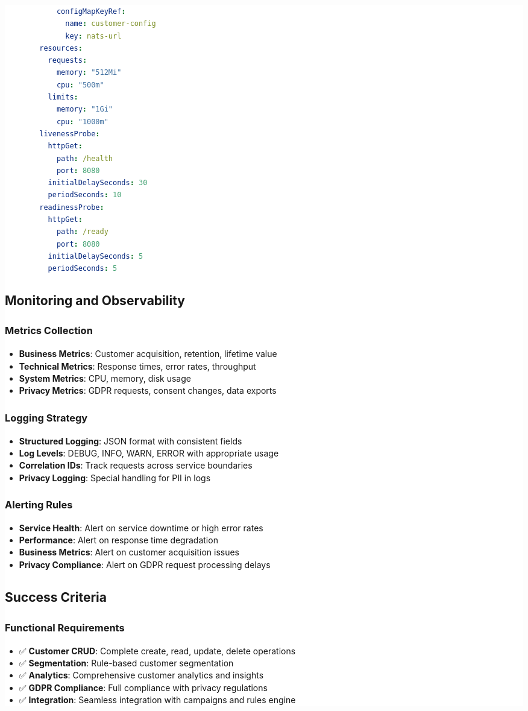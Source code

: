 ```yaml
            configMapKeyRef:
              name: customer-config
              key: nats-url
        resources:
          requests:
            memory: "512Mi"
            cpu: "500m"
          limits:
            memory: "1Gi"
            cpu: "1000m"
        livenessProbe:
          httpGet:
            path: /health
            port: 8080
          initialDelaySeconds: 30
          periodSeconds: 10
        readinessProbe:
          httpGet:
            path: /ready
            port: 8080
          initialDelaySeconds: 5
          periodSeconds: 5
```

## Monitoring and Observability

### Metrics Collection
- **Business Metrics**: Customer acquisition, retention, lifetime value
- **Technical Metrics**: Response times, error rates, throughput
- **System Metrics**: CPU, memory, disk usage
- **Privacy Metrics**: GDPR requests, consent changes, data exports

### Logging Strategy
- **Structured Logging**: JSON format with consistent fields
- **Log Levels**: DEBUG, INFO, WARN, ERROR with appropriate usage
- **Correlation IDs**: Track requests across service boundaries
- **Privacy Logging**: Special handling for PII in logs

### Alerting Rules
- **Service Health**: Alert on service downtime or high error rates
- **Performance**: Alert on response time degradation
- **Business Metrics**: Alert on customer acquisition issues
- **Privacy Compliance**: Alert on GDPR request processing delays

## Success Criteria

### Functional Requirements
- ✅ **Customer CRUD**: Complete create, read, update, delete operations
- ✅ **Segmentation**: Rule-based customer segmentation
- ✅ **Analytics**: Comprehensive customer analytics and insights
- ✅ **GDPR Compliance**: Full compliance with privacy regulations
- ✅ **Integration**: Seamless integration with campaigns and rules engine
